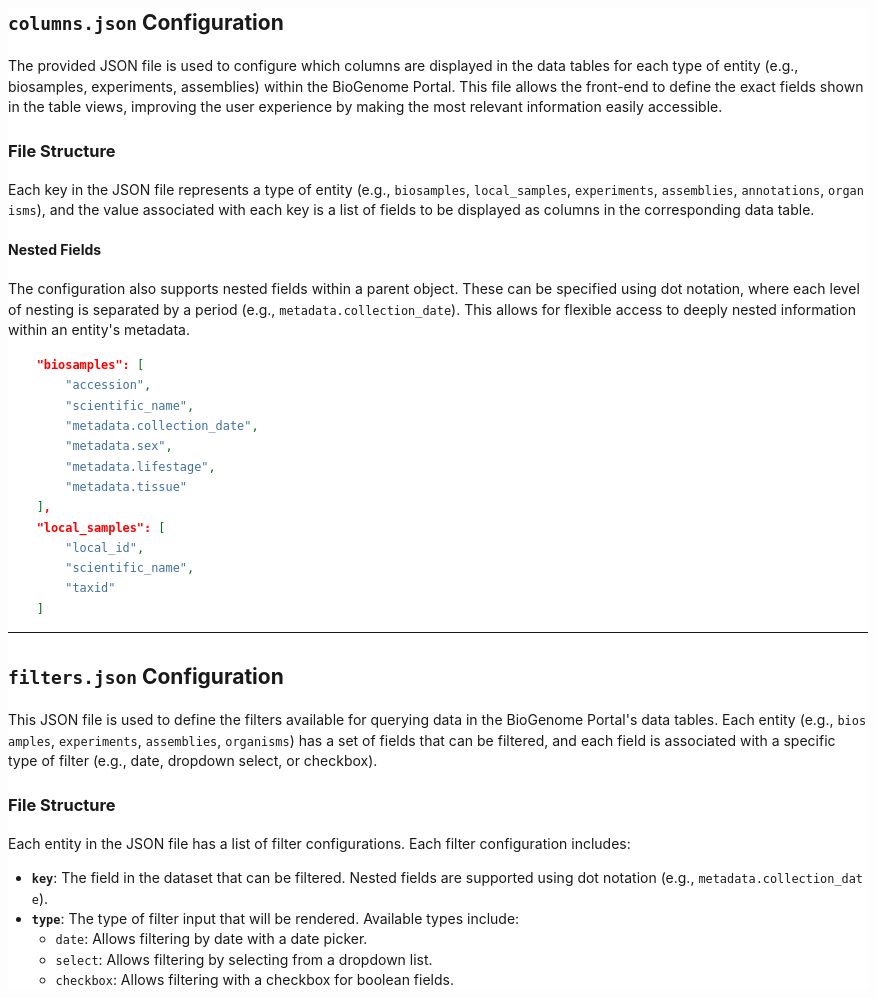 ## `columns.json` Configuration

The provided JSON file is used to configure which columns are displayed in the data tables for each type of entity (e.g., biosamples, experiments, assemblies) within the BioGenome Portal. This file allows the front-end to define the exact fields shown in the table views, improving the user experience by making the most relevant information easily accessible.

### File Structure

Each key in the JSON file represents a type of entity (e.g., `biosamples`, `local_samples`, `experiments`, `assemblies`, `annotations`, `organisms`), and the value associated with each key is a list of fields to be displayed as columns in the corresponding data table.

#### Nested Fields

The configuration also supports nested fields within a parent object. These can be specified using dot notation, where each level of nesting is separated by a period (e.g., `metadata.collection_date`). This allows for flexible access to deeply nested information within an entity's metadata.

```json
    "biosamples": [
        "accession",
        "scientific_name",
        "metadata.collection_date",
        "metadata.sex",
        "metadata.lifestage",
        "metadata.tissue"
    ],
    "local_samples": [
        "local_id",
        "scientific_name",
        "taxid"
    ]
```

---

## `filters.json` Configuration

This JSON file is used to define the filters available for querying data in the BioGenome Portal's data tables. Each entity (e.g., `biosamples`, `experiments`, `assemblies`, `organisms`) has a set of fields that can be filtered, and each field is associated with a specific type of filter (e.g., date, dropdown select, or checkbox).

### File Structure

Each entity in the JSON file has a list of filter configurations. Each filter configuration includes:
- **`key`**: The field in the dataset that can be filtered. Nested fields are supported using dot notation (e.g., `metadata.collection_date`).
- **`type`**: The type of filter input that will be rendered. Available types include:
  - `date`: Allows filtering by date with a date picker.
  - `select`: Allows filtering by selecting from a dropdown list.
  - `checkbox`: Allows filtering with a checkbox for boolean fields.
